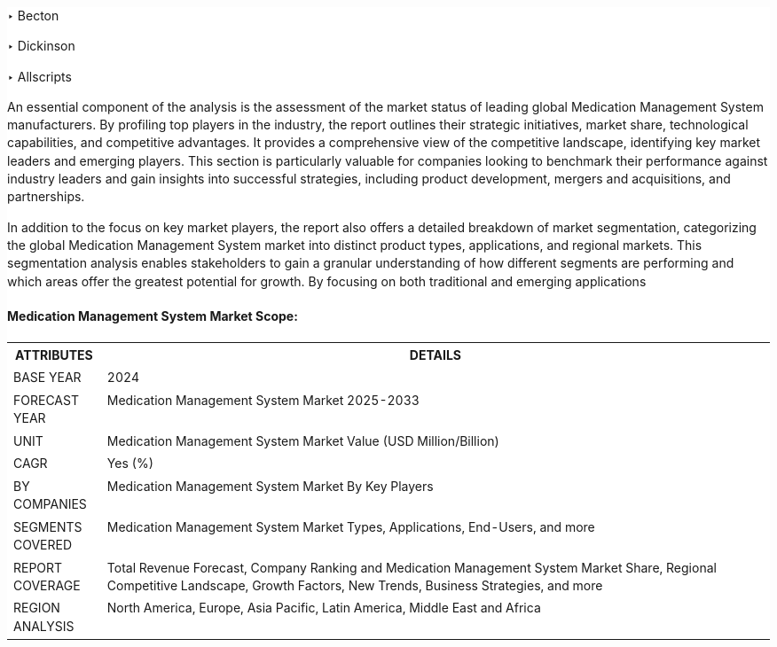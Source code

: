 ‣ Becton

‣ Dickinson

‣ Allscripts

An essential component of the analysis is the assessment of the market status of leading global Medication Management System manufacturers. By profiling top players in the industry, the report outlines their strategic initiatives, market share, technological capabilities, and competitive advantages. It provides a comprehensive view of the competitive landscape, identifying key market leaders and emerging players. This section is particularly valuable for companies looking to benchmark their performance against industry leaders and gain insights into successful strategies, including product development, mergers and acquisitions, and partnerships.

In addition to the focus on key market players, the report also offers a detailed breakdown of market segmentation, categorizing the global Medication Management System market into distinct product types, applications, and regional markets. This segmentation analysis enables stakeholders to gain a granular understanding of how different segments are performing and which areas offer the greatest potential for growth. By focusing on both traditional and emerging applications

<h4>Medication Management System Market Scope:</h4>
<table>
<tr>
<th>ATTRIBUTES</th>
<th>DETAILS</th>
</tr>
<tr>
<td>BASE YEAR</td>
<td>2024</td>
</tr>
<tr>
<td>FORECAST YEAR</td>
<td>Medication Management System Market 2025-2033</td>
</tr>
<tr>
<td>UNIT</td>
<td>Medication Management System Market Value (USD Million/Billion)</td>
<tr>
<td>CAGR</td>
<td>Yes (%)</td>
</tr>
</tr>
<tr>
<td>BY COMPANIES</td>
<td>Medication Management System Market By Key Players</td>
</tr>
<tr>
<td>SEGMENTS COVERED</td>
<td>Medication Management System Market Types, Applications, End-Users, and more</td>
</tr>
<tr>
<td>REPORT COVERAGE</td>
<td>Total Revenue Forecast, Company Ranking and Medication Management System Market Share, Regional Competitive Landscape, Growth Factors, New Trends, Business Strategies, and more</td>
</tr>
<tr>
<td>REGION ANALYSIS</td>
<td>North America, Europe, Asia Pacific, Latin America, Middle East and Africa</td>
</tr>
</table>
